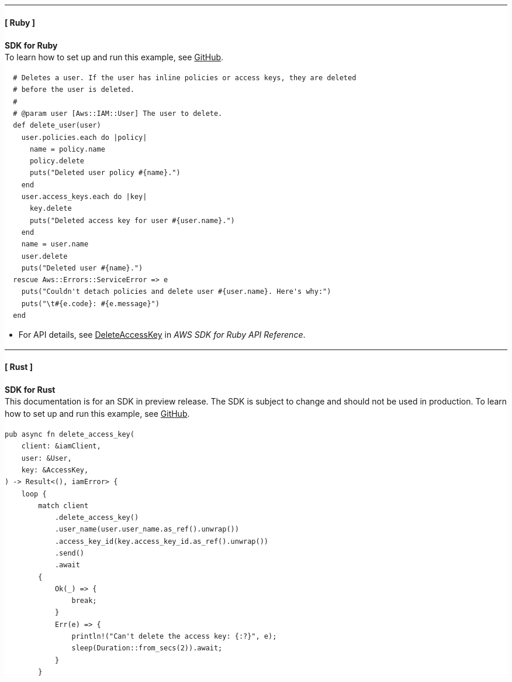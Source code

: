 ------
#### [ Ruby ]

**SDK for Ruby**  
 To learn how to set up and run this example, see [GitHub](https://github.com/awsdocs/aws-doc-sdk-examples/tree/main/ruby/example_code/iam#code-examples)\. 
  

```
  # Deletes a user. If the user has inline policies or access keys, they are deleted
  # before the user is deleted.
  #
  # @param user [Aws::IAM::User] The user to delete.
  def delete_user(user)
    user.policies.each do |policy|
      name = policy.name
      policy.delete
      puts("Deleted user policy #{name}.")
    end
    user.access_keys.each do |key|
      key.delete
      puts("Deleted access key for user #{user.name}.")
    end
    name = user.name
    user.delete
    puts("Deleted user #{name}.")
  rescue Aws::Errors::ServiceError => e
    puts("Couldn't detach policies and delete user #{user.name}. Here's why:")
    puts("\t#{e.code}: #{e.message}")
  end
```
+  For API details, see [DeleteAccessKey](https://docs.aws.amazon.com/goto/SdkForRubyV3/iam-2010-05-08/DeleteAccessKey) in *AWS SDK for Ruby API Reference*\. 

------
#### [ Rust ]

**SDK for Rust**  
This documentation is for an SDK in preview release\. The SDK is subject to change and should not be used in production\.
 To learn how to set up and run this example, see [GitHub](https://github.com/awsdocs/aws-doc-sdk-examples/tree/main/rust_dev_preview/iam#code-examples)\. 
  

```
pub async fn delete_access_key(
    client: &iamClient,
    user: &User,
    key: &AccessKey,
) -> Result<(), iamError> {
    loop {
        match client
            .delete_access_key()
            .user_name(user.user_name.as_ref().unwrap())
            .access_key_id(key.access_key_id.as_ref().unwrap())
            .send()
            .await
        {
            Ok(_) => {
                break;
            }
            Err(e) => {
                println!("Can't delete the access key: {:?}", e);
                sleep(Duration::from_secs(2)).await;
            }
        }
```